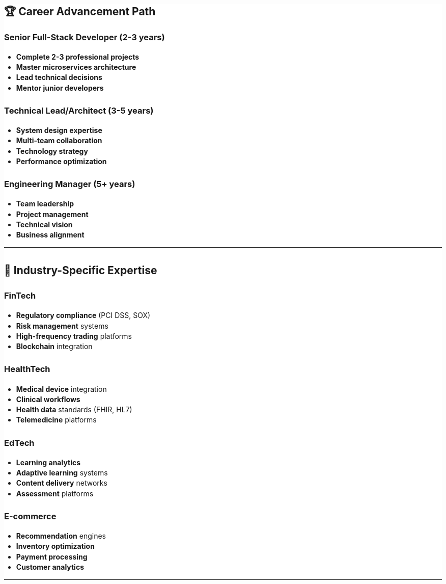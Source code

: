 
## 🏆 **Career Advancement Path**

### Senior Full-Stack Developer (2-3 years)
- **Complete 2-3 professional projects**
- **Master microservices architecture**
- **Lead technical decisions**
- **Mentor junior developers**

### Technical Lead/Architect (3-5 years)
- **System design expertise**
- **Multi-team collaboration**
- **Technology strategy**
- **Performance optimization**

### Engineering Manager (5+ years)
- **Team leadership**
- **Project management**
- **Technical vision**
- **Business alignment**

---

## 💼 **Industry-Specific Expertise**

### FinTech
- **Regulatory compliance** (PCI DSS, SOX)
- **Risk management** systems
- **High-frequency trading** platforms
- **Blockchain** integration

### HealthTech
- **Medical device** integration
- **Clinical workflows**
- **Health data** standards (FHIR, HL7)
- **Telemedicine** platforms

### EdTech
- **Learning analytics**
- **Adaptive learning** systems
- **Content delivery** networks
- **Assessment** platforms

### E-commerce
- **Recommendation** engines
- **Inventory optimization**
- **Payment processing**
- **Customer analytics**

---